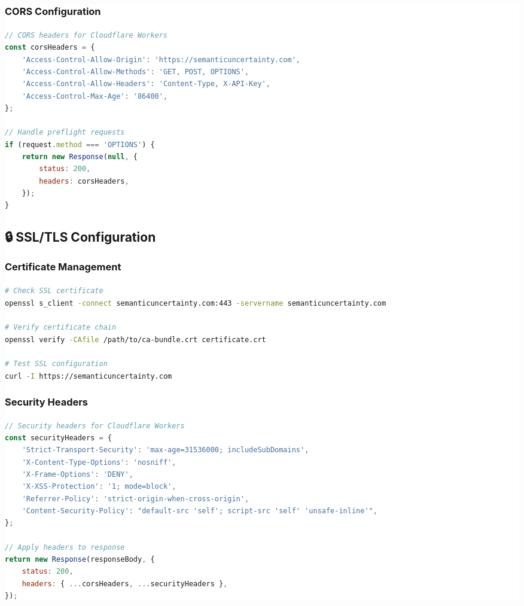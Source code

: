 ### CORS Configuration

```javascript
// CORS headers for Cloudflare Workers
const corsHeaders = {
    'Access-Control-Allow-Origin': 'https://semanticuncertainty.com',
    'Access-Control-Allow-Methods': 'GET, POST, OPTIONS',
    'Access-Control-Allow-Headers': 'Content-Type, X-API-Key',
    'Access-Control-Max-Age': '86400',
};

// Handle preflight requests
if (request.method === 'OPTIONS') {
    return new Response(null, {
        status: 200,
        headers: corsHeaders,
    });
}
```

## 🔒 SSL/TLS Configuration

### Certificate Management

```bash
# Check SSL certificate
openssl s_client -connect semanticuncertainty.com:443 -servername semanticuncertainty.com

# Verify certificate chain
openssl verify -CAfile /path/to/ca-bundle.crt certificate.crt

# Test SSL configuration
curl -I https://semanticuncertainty.com
```

### Security Headers

```javascript
// Security headers for Cloudflare Workers
const securityHeaders = {
    'Strict-Transport-Security': 'max-age=31536000; includeSubDomains',
    'X-Content-Type-Options': 'nosniff',
    'X-Frame-Options': 'DENY',
    'X-XSS-Protection': '1; mode=block',
    'Referrer-Policy': 'strict-origin-when-cross-origin',
    'Content-Security-Policy': "default-src 'self'; script-src 'self' 'unsafe-inline'",
};

// Apply headers to response
return new Response(responseBody, {
    status: 200,
    headers: { ...corsHeaders, ...securityHeaders },
});
```
